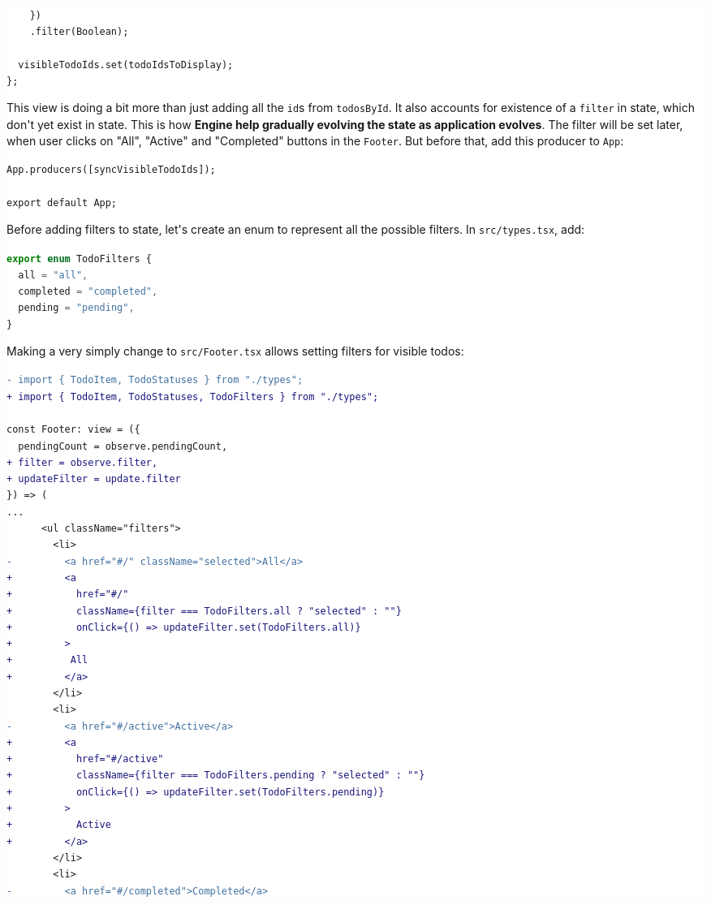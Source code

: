 ```tsx
    })
    .filter(Boolean);

  visibleTodoIds.set(todoIdsToDisplay);
};
```

This view is doing a bit more than just adding all the `id`s from `todosById`.
It also accounts for existence of a `filter` in state, which don't yet exist in
state. This is how **Engine help gradually evolving the state as application
evolves**. The filter will be set later, when user clicks on "All", "Active" and
"Completed" buttons in the `Footer`. But before that, add this producer to
`App`:

```diff
App.producers([syncVisibleTodoIds]);

export default App;
```

Before adding filters to state, let's create an enum to represent all the
possible filters. In `src/types.tsx`, add:

```ts
export enum TodoFilters {
  all = "all",
  completed = "completed",
  pending = "pending",
}
```

Making a very simply change to `src/Footer.tsx` allows setting filters for
visible todos:

```diff
- import { TodoItem, TodoStatuses } from "./types";
+ import { TodoItem, TodoStatuses, TodoFilters } from "./types";

const Footer: view = ({
  pendingCount = observe.pendingCount,
+ filter = observe.filter,
+ updateFilter = update.filter
}) => (
...
      <ul className="filters">
        <li>
-         <a href="#/" className="selected">All</a>
+         <a
+           href="#/"
+           className={filter === TodoFilters.all ? "selected" : ""}
+           onClick={() => updateFilter.set(TodoFilters.all)}
+         >
+          All
+         </a>
        </li>
        <li>
-         <a href="#/active">Active</a>
+         <a
+           href="#/active"
+           className={filter === TodoFilters.pending ? "selected" : ""}
+           onClick={() => updateFilter.set(TodoFilters.pending)}
+         >
+           Active
+         </a>
        </li>
        <li>
-         <a href="#/completed">Completed</a>
```
